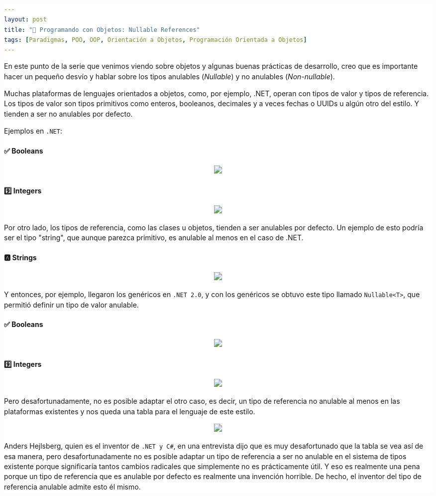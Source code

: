 ```yaml
---
layout: post
title: "🧱 Programando con Objetos: Nullable References"
tags: [Paradigmas, POO, OOP, Orientación a Objetos, Programación Orientada a Objetos]
---
```


En este punto de la serie que venimos viendo sobre objetos y algunas buenas prácticas de desarrollo,
creo que es importante hacer un pequeño desvío y hablar sobre los tipos anulables (_Nullable_) y no anulables (_Non-nullable_).

Muchas plataformas de lenguajes orientados a objetos, como, por ejemplo, .NET, operan con tipos de valor y tipos de referencia. Los tipos de valor son tipos primitivos como enteros, booleanos, decimales y a veces fechas o UUIDs u algún otro del estilo. Y tienden a ser no anulables por defecto.

Ejemplos en `.NET`:
#### ✅ Booleans 
<p align="center"><img width="80%" src="https://github.com/matiasbeltramone/object-oriented-programming/assets/22304957/1c7f4a41-a837-4f71-8ad2-a086bb2c4e63"/></p>

#### 9️⃣ Integers 
<p align="center"><img width="80%" src="https://github.com/matiasbeltramone/object-oriented-programming/assets/22304957/e825175d-cca2-4531-870e-1fd0cb1e4ffd"/></p>

Por otro lado, los tipos de referencia, como las clases u objetos, tienden a ser anulables por defecto. Un ejemplo de esto podría ser el tipo "string", que aunque parezca primitivo, es anulable al menos en el caso de .NET.

#### 🅰 Strings 
<p align="center"><img width="80%" src="https://github.com/matiasbeltramone/object-oriented-programming/assets/22304957/6349241c-5f95-452e-9e4e-9833d1b653d8"/></p>

Y entonces, por ejemplo, llegaron los genéricos en `.NET 2.0`, y con los genéricos se obtuvo este tipo llamado `Nullable<T>`,
que permitió definir un tipo de valor anulable.

#### ✅ Booleans 
<p align="center"><img width="80%" src="https://github.com/matiasbeltramone/object-oriented-programming/assets/22304957/065d695d-f01f-465a-b163-eb1322f4f672"/></p>

#### 9️⃣ Integers 
<p align="center"><img width="80%" src="https://github.com/matiasbeltramone/object-oriented-programming/assets/22304957/0b9f280d-ced1-43ab-b4b2-cf5881bf70e4"/></p>

Pero desafortunadamente, no es posible adaptar el otro caso, es decir, un tipo de referencia no anulable al menos en las plataformas existentes y nos queda una tabla para el lenguaje de este estilo.

<p align="center"><img width="50%" src="https://github.com/matiasbeltramone/object-oriented-programming/assets/22304957/bc36d177-24f5-439c-9eee-e964a803eff8"/></p>

Anders Hejlsberg, quien es el inventor de `.NET y C#`, en una entrevista dijo que es muy desafortunado que la tabla se vea así de esa manera,
pero desafortunadamente no es posible adaptar un tipo de referencia a ser no anulable en el sistema de tipos existente porque significaría
tantos cambios radicales que simplemente no es prácticamente útil. Y eso es realmente una pena porque un tipo de referencia que es anulable por defecto es realmente una invención horrible.
De hecho, el inventor del tipo de referencia anulable admite esto él mismo.
